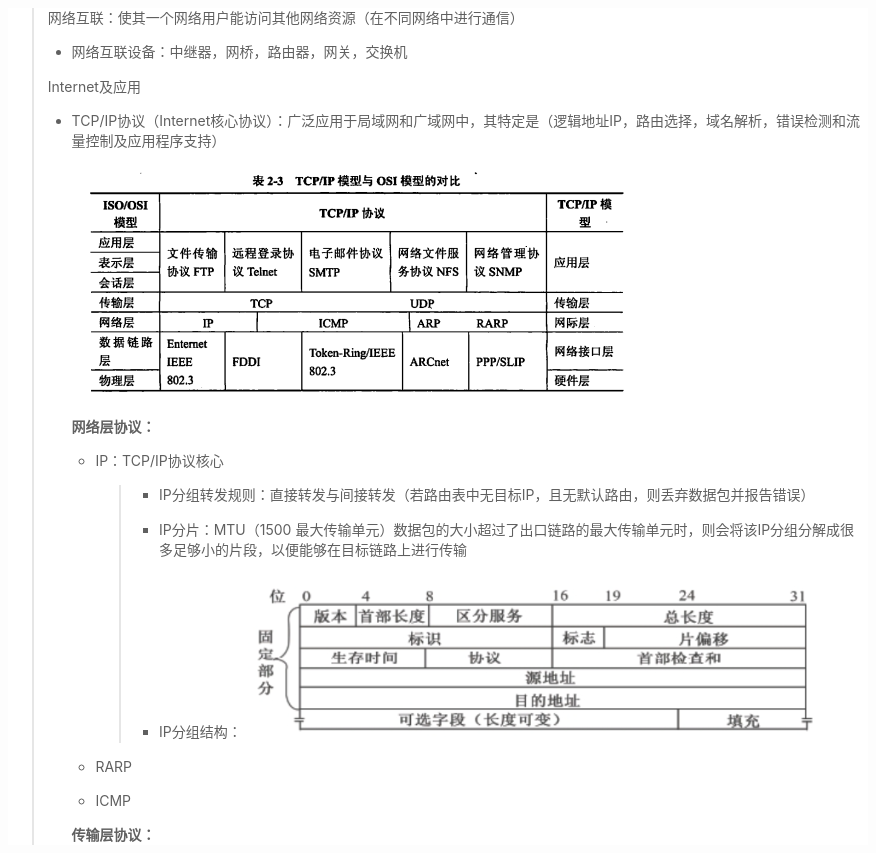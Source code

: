  >
  >   
  >
  > 网络互联：使其一个网络用户能访问其他网络资源（在不同网络中进行通信）
  >
  > - 网络互联设备：中继器，网桥，路由器，网关，交换机
  >
  >    
  >
  > Internet及应用
  >
  > - TCP/IP协议（Internet核心协议）：广泛应用于局域网和广域网中，其特定是（逻辑地址IP，路由选择，域名解析，错误检测和流量控制及应用程序支持）
  >
  >   ![image-20230202154402330](img\image-20230202154402330.png) 
  >
  >   **网络层协议：**
  >
  >   - IP：TCP/IP协议核心
  >
  >     > - IP分组转发规则：直接转发与间接转发（若路由表中无目标IP，且无默认路由，则丢弃数据包并报告错误）
  >     >
  >     > - IP分片：MTU（1500 最大传输单元）数据包的大小超过了出口链路的最大传输单元时，则会将该IP分组分解成很多足够小的片段，以便能够在目标链路上进行传输
  >     >
  >     > - IP分组结构：![image-20230202160140110](img\image-20230202160140110.png) 
  >     >
  >     >   
  >
  >   - RARP
  >
  >   - ICMP
  >
  >   **传输层协议：**
  >
  